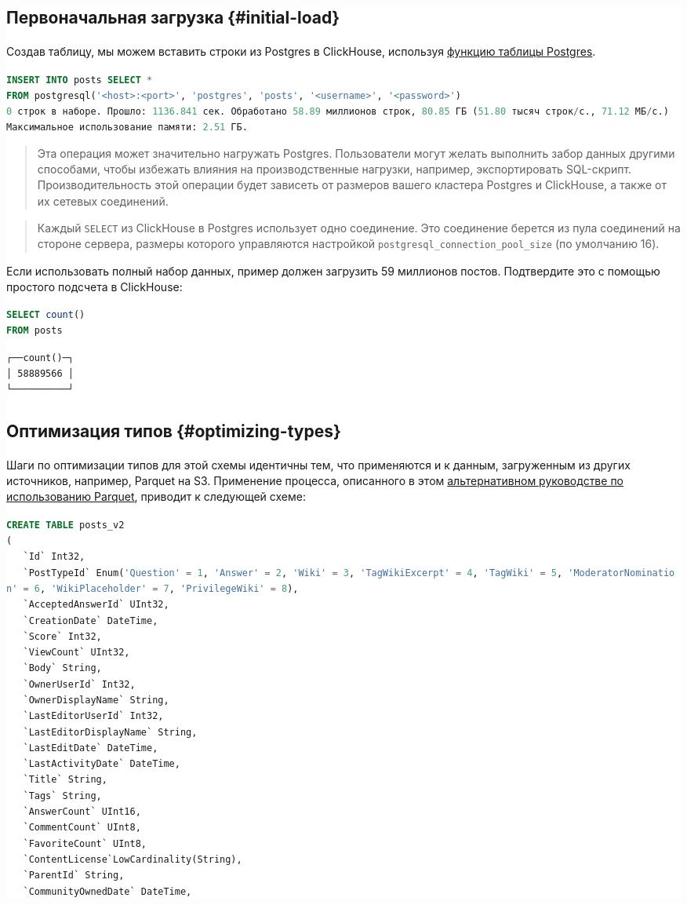 ## Первоначальная загрузка {#initial-load}

Создав таблицу, мы можем вставить строки из Postgres в ClickHouse, используя [функцию таблицы Postgres](/sql-reference/table-functions/postgresql).

```sql title="Запрос"
INSERT INTO posts SELECT *
FROM postgresql('<host>:<port>', 'postgres', 'posts', '<username>', '<password>')
0 строк в наборе. Прошло: 1136.841 сек. Обработано 58.89 миллионов строк, 80.85 ГБ (51.80 тысяч строк/с., 71.12 МБ/с.)
Максимальное использование памяти: 2.51 ГБ.
```

> Эта операция может значительно нагружать Postgres. Пользователи могут желать выполнить забор данных другими способами, чтобы избежать влияния на производственные нагрузки, например, экспортировать SQL-скрипт. Производительность этой операции будет зависеть от размеров вашего кластера Postgres и ClickHouse, а также от их сетевых соединений.

> Каждый `SELECT` из ClickHouse в Postgres использует одно соединение. Это соединение берется из пула соединений на стороне сервера, размеры которого управляются настройкой `postgresql_connection_pool_size` (по умолчанию 16).

Если использовать полный набор данных, пример должен загрузить 59 миллионов постов. Подтвердите это с помощью простого подсчета в ClickHouse:

```sql title="Запрос"
SELECT count()
FROM posts
```

```response title="Ответ"
┌──count()─┐
│ 58889566 │
└──────────┘
```

## Оптимизация типов {#optimizing-types}

Шаги по оптимизации типов для этой схемы идентичны тем, что применяются и к данным, загруженным из других источников, например, Parquet на S3. Применение процесса, описанного в этом [альтернативном руководстве по использованию Parquet](/data-modeling/schema-design), приводит к следующей схеме:

```sql title="Запрос"
CREATE TABLE posts_v2
(
   `Id` Int32,
   `PostTypeId` Enum('Question' = 1, 'Answer' = 2, 'Wiki' = 3, 'TagWikiExcerpt' = 4, 'TagWiki' = 5, 'ModeratorNomination' = 6, 'WikiPlaceholder' = 7, 'PrivilegeWiki' = 8),
   `AcceptedAnswerId` UInt32,
   `CreationDate` DateTime,
   `Score` Int32,
   `ViewCount` UInt32,
   `Body` String,
   `OwnerUserId` Int32,
   `OwnerDisplayName` String,
   `LastEditorUserId` Int32,
   `LastEditorDisplayName` String,
   `LastEditDate` DateTime,
   `LastActivityDate` DateTime,
   `Title` String,
   `Tags` String,
   `AnswerCount` UInt16,
   `CommentCount` UInt8,
   `FavoriteCount` UInt8,
   `ContentLicense`LowCardinality(String),
   `ParentId` String,
   `CommunityOwnedDate` DateTime,
```